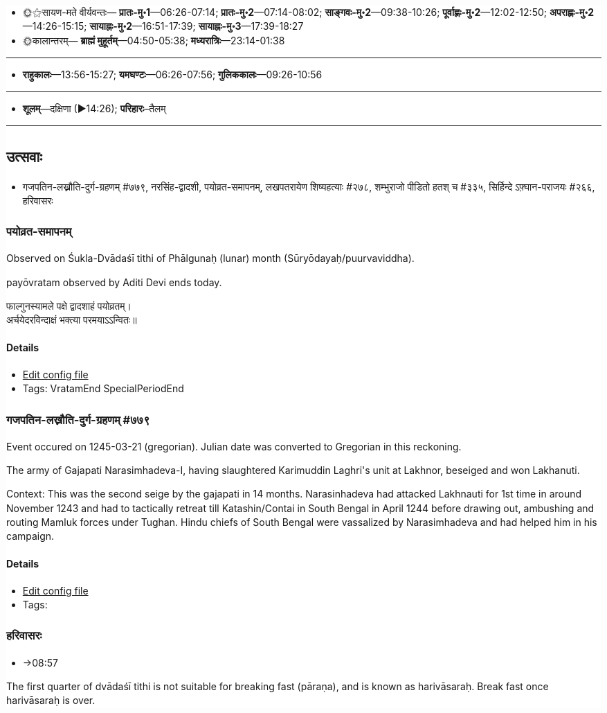 - 🌞⚝सायण-मते वीर्यवन्तः— **प्रातः-मु॰1**—06:26-07:14; **प्रातः-मु॰2**—07:14-08:02; **साङ्गवः-मु॰2**—09:38-10:26; **पूर्वाह्णः-मु॰2**—12:02-12:50; **अपराह्णः-मु॰2**—14:26-15:15; **सायाह्नः-मु॰2**—16:51-17:39; **सायाह्नः-मु॰3**—17:39-18:27  
- 🌞कालान्तरम्— **ब्राह्मं मुहूर्तम्**—04:50-05:38; **मध्यरात्रिः**—23:14-01:38  
___________________
- **राहुकालः**—13:56-15:27; **यमघण्टः**—06:26-07:56; **गुलिककालः**—09:26-10:56  
___________________
- **शूलम्**—दक्षिणा (►14:26); **परिहारः**–तैलम्  
___________________

## उत्सवाः
- गजपतिन-लख्नौति-दुर्ग-ग्रहणम् #७७९, नरसिंह-द्वादशी, पयोव्रत-समापनम्, लखपतरायेण शिष्यहत्याः #२७८, शम्भुराजो पीडितो हतश् च #३३५, सिर्हिन्दे ऽफ़्घान-पराजयः #२६६, हरिवासरः
### पयोव्रत-समापनम्

Observed on Śukla-Dvādaśī tithi of Phālgunaḥ (lunar) month (Sūryōdayaḥ/puurvaviddha). 

payōvratam observed by Aditi Devi ends today.

फाल्गुनस्यामले पक्षे द्वादशाहं पयोव्रतम्।  
अर्चयेदरविन्दाक्षं भक्त्या परमयाऽऽन्वितः॥



#### Details
- [Edit config file](https://github.com/jyotisham/adyatithi/blob/master/general/lunar_month/tithi/12/12/aditi-payOvrata-samApanam.toml)
- Tags: VratamEnd SpecialPeriodEnd


### गजपतिन-लख्नौति-दुर्ग-ग्रहणम् #७७९

Event occured on 1245-03-21 (gregorian). Julian date was converted to Gregorian in this reckoning. 

The army of Gajapati  Narasimhadeva-I, having slaughtered Karimuddin Laghri's unit at Lakhnor, beseiged and won Lakhanuti.

Context: This was the second seige by the gajapati in 14 months. Narasinhadeva had attacked Lakhnauti for 1st time in  around November 1243 and had to tactically retreat till Katashin/Contai in South Bengal in April 1244 before drawing out, ambushing and routing Mamluk forces under Tughan. Hindu chiefs of South Bengal were vassalized by Narasimhadeva and had helped him in his campaign.

#### Details
- [Edit config file](https://github.com/jyotisham/adyatithi/blob/master/mahApuruSha/xatra-later/julian/day/03/14/gajapatinA_lakhnauti-grahaNam.toml)
- Tags: 


### हरिवासरः
- →08:57



The first quarter of dvādaśī tithi is not suitable for breaking fast (pāraṇa), and is known as harivāsaraḥ. Break fast once harivāsaraḥ is over.
